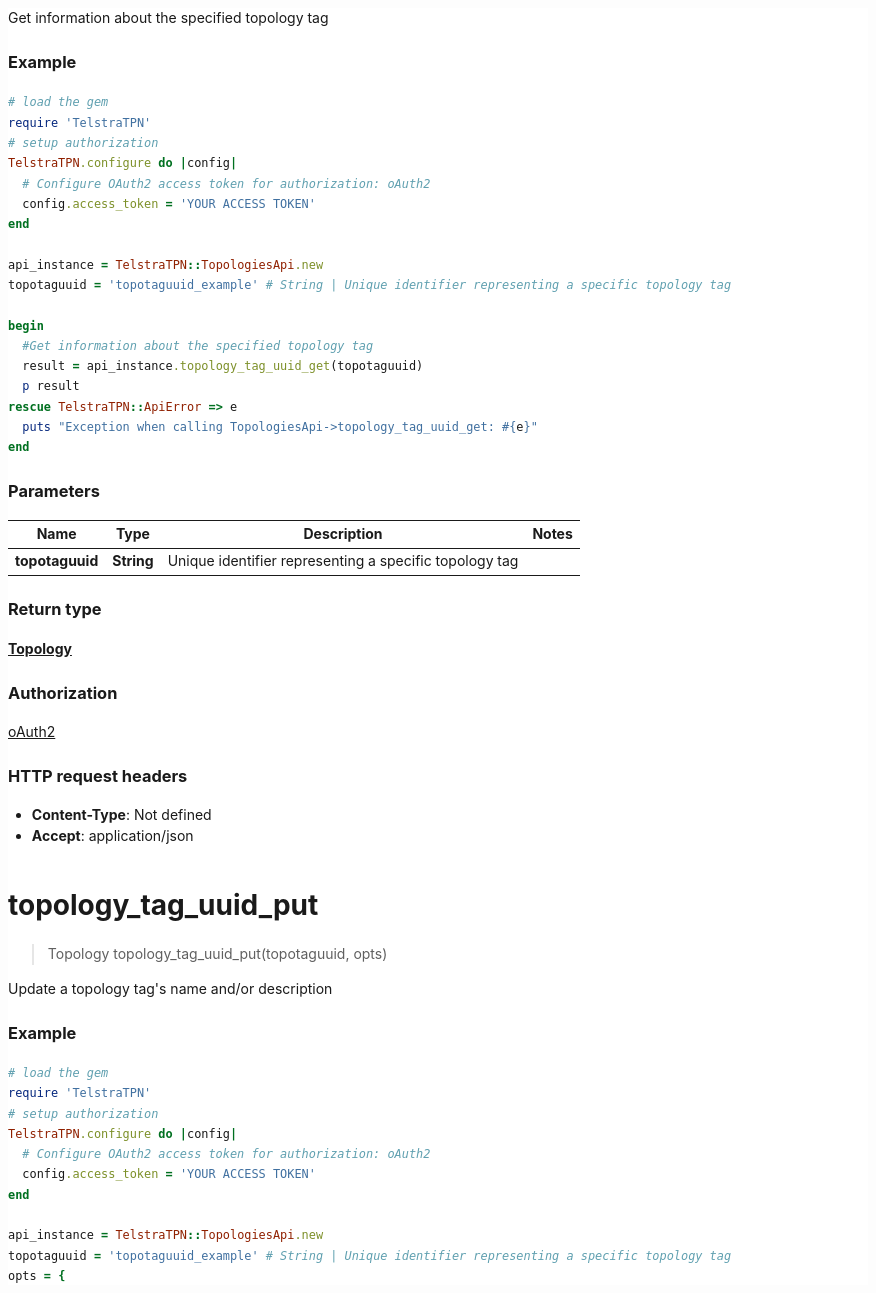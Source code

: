 Get information about the specified topology tag

### Example
```ruby
# load the gem
require 'TelstraTPN'
# setup authorization
TelstraTPN.configure do |config|
  # Configure OAuth2 access token for authorization: oAuth2
  config.access_token = 'YOUR ACCESS TOKEN'
end

api_instance = TelstraTPN::TopologiesApi.new
topotaguuid = 'topotaguuid_example' # String | Unique identifier representing a specific topology tag

begin
  #Get information about the specified topology tag
  result = api_instance.topology_tag_uuid_get(topotaguuid)
  p result
rescue TelstraTPN::ApiError => e
  puts "Exception when calling TopologiesApi->topology_tag_uuid_get: #{e}"
end
```

### Parameters

Name | Type | Description  | Notes
------------- | ------------- | ------------- | -------------
 **topotaguuid** | **String**| Unique identifier representing a specific topology tag | 

### Return type

[**Topology**](Topology.md)

### Authorization

[oAuth2](../README.md#oAuth2)

### HTTP request headers

 - **Content-Type**: Not defined
 - **Accept**: application/json



# **topology_tag_uuid_put**
> Topology topology_tag_uuid_put(topotaguuid, opts)

Update a topology tag's name and/or description

### Example
```ruby
# load the gem
require 'TelstraTPN'
# setup authorization
TelstraTPN.configure do |config|
  # Configure OAuth2 access token for authorization: oAuth2
  config.access_token = 'YOUR ACCESS TOKEN'
end

api_instance = TelstraTPN::TopologiesApi.new
topotaguuid = 'topotaguuid_example' # String | Unique identifier representing a specific topology tag
opts = {
```
